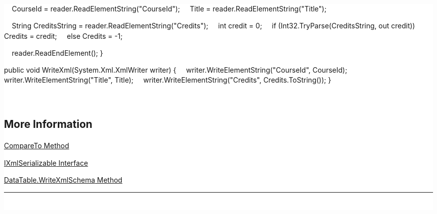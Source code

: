 
&nbsp;&nbsp;&nbsp; CourseId = reader.ReadElementString(&quot;CourseId&quot;);
&nbsp;&nbsp;&nbsp; Title = reader.ReadElementString(&quot;Title&quot;);


&nbsp;&nbsp;&nbsp; String CreditsString = reader.ReadElementString(&quot;Credits&quot;);
&nbsp;&nbsp;&nbsp; int credit = 0;
&nbsp;&nbsp;&nbsp; if (Int32.TryParse(CreditsString, out credit))
&nbsp;&nbsp;&nbsp;&nbsp;&nbsp;&nbsp;&nbsp; Credits = credit;
&nbsp;&nbsp;&nbsp; else Credits = -1;


&nbsp;&nbsp;&nbsp; reader.ReadEndElement();
}


public void WriteXml(System.Xml.XmlWriter writer)
{
&nbsp;&nbsp;&nbsp; writer.WriteElementString(&quot;CourseId&quot;, CourseId);
&nbsp;&nbsp;&nbsp; writer.WriteElementString(&quot;Title&quot;, Title);
&nbsp;&nbsp;&nbsp; writer.WriteElementString(&quot;Credits&quot;, Credits.ToString());
} 

</pre>
</div>
</div>
<div class="endscriptcode">&nbsp;</div>
<h2>More Information</h2>
<p class="MsoNormal"><span class="MsoHyperlink"><a href="http://msdn.microsoft.com/en-us/library/system.icomparable.compareto(v=vs.110).aspx"><span class="SpellE">CompareTo</span> Method
</a></span></p>
<p class="MsoNormal"><span class="MsoHyperlink"><a href="http://msdn.microsoft.com/en-us/library/fhd7bk0a(v=vs.110).aspx"><span class="SpellE">IXmlSerializable</span> Interface
</a></span></p>
<p class="MsoNormal"><span class="MsoHyperlink"><a href="http://msdn.microsoft.com/en-us/library/53y1t605(v=vs.110).aspx"><span class="SpellE">DataTable.WriteXmlSchema</span> Method</a>
</span></p>
<hr>
<div><a href="http://go.microsoft.com/?linkid=9759640" style="margin-top:3px"><img alt="" src="http://bit.ly/onecodelogo">
</a></div>
